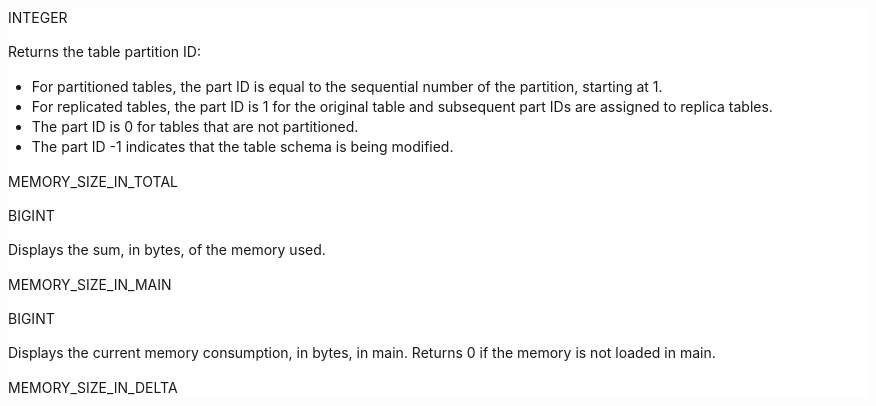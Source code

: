 INTEGER

</td>
<td valign="top">

Returns the table partition ID:

-   For partitioned tables, the part ID is equal to the sequential number of the partition, starting at 1.
-   For replicated tables, the part ID is 1 for the original table and subsequent part IDs are assigned to replica tables.
-   The part ID is 0 for tables that are not partitioned.
-   The part ID -1 indicates that the table schema is being modified.



</td>
</tr>
<tr>
<td valign="top">

MEMORY\_SIZE\_IN\_TOTAL

</td>
<td valign="top">

BIGINT

</td>
<td valign="top">

Displays the sum, in bytes, of the memory used.

</td>
</tr>
<tr>
<td valign="top">

MEMORY\_SIZE\_IN\_MAIN

</td>
<td valign="top">

BIGINT

</td>
<td valign="top">

Displays the current memory consumption, in bytes, in main. Returns 0 if the memory is not loaded in main.

</td>
</tr>
<tr>
<td valign="top">

MEMORY\_SIZE\_IN\_DELTA

</td>
<td valign="top">
